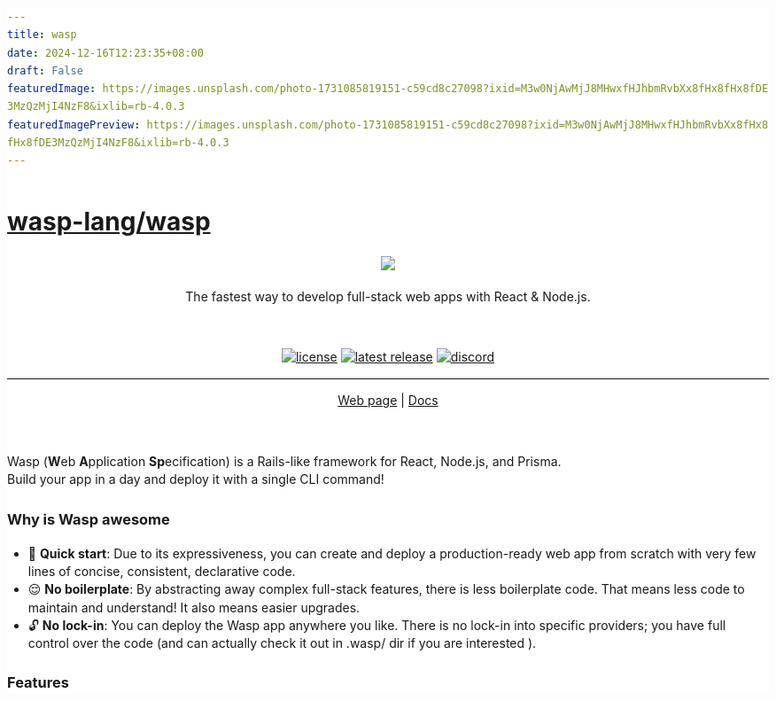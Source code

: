 ```yaml
---
title: wasp
date: 2024-12-16T12:23:35+08:00
draft: False
featuredImage: https://images.unsplash.com/photo-1731085819151-c59cd8c27098?ixid=M3w0NjAwMjJ8MHwxfHJhbmRvbXx8fHx8fHx8fDE3MzQzMjI4NzF8&ixlib=rb-4.0.3
featuredImagePreview: https://images.unsplash.com/photo-1731085819151-c59cd8c27098?ixid=M3w0NjAwMjJ8MHwxfHJhbmRvbXx8fHx8fHx8fDE3MzQzMjI4NzF8&ixlib=rb-4.0.3
---
```


# [wasp-lang/wasp](https://github.com/wasp-lang/wasp)

<p align=center>
  <img height="80px" src="https://user-images.githubusercontent.com/1536647/77317442-78625700-6d0b-11ea-9822-0fb21e557e87.png"/>
</p>
<p align=center>
  The fastest way to develop full-stack web apps with React & Node.js.
</p>
<br>
<p align=center>
  <a href="https://github.com/wasp-lang/wasp/blob/main/LICENSE"><img alt="license" src="https://img.shields.io/github/license/wasp-lang/wasp"></a>
  <a href="https://github.com/wasp-lang/wasp/releases/latest"><img alt="latest release" src="https://img.shields.io/github/v/release/wasp-lang/wasp"/></a>
  <a href="https://discord.gg/rzdnErX"><img alt="discord" src="https://img.shields.io/discord/686873244791210014?label=chat%20@%20discord"/></a>
</p>

---

<p align="center">
  <a href="https://wasp-lang.dev">Web page</a> | <a href="https://wasp-lang.dev/docs">Docs</a>
</p>

<br>

Wasp (**W**eb **A**pplication **Sp**ecification) is a Rails-like framework for React, Node.js, and Prisma.  
Build your app in a day and deploy it with a single CLI command!

### Why is Wasp awesome

- 🚀 **Quick start**: Due to its expressiveness, you can create and deploy a production-ready web app from scratch with very few lines of concise, consistent, declarative code.
- 😌 **No boilerplate**: By abstracting away complex full-stack features, there is less boilerplate code. That means less code to maintain and understand! It also means easier upgrades.
- 🔓 **No lock-in**: You can deploy the Wasp app anywhere you like. There is no lock-in into specific providers; you have full control over the code (and can actually check it out in .wasp/ dir if you are interested ).

### Features
